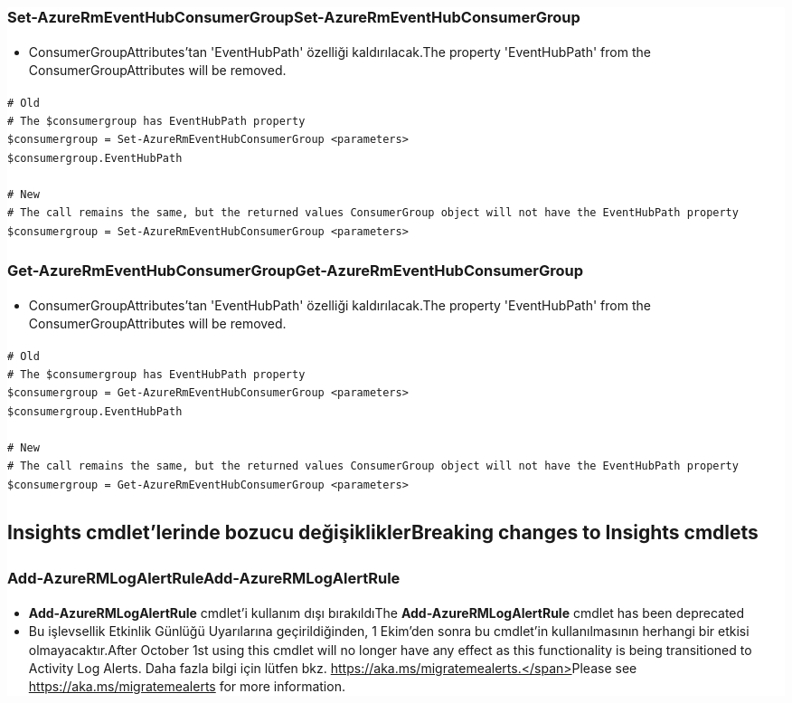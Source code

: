 ### <a name="set-azurermeventhubconsumergroup"></a><span data-ttu-id="0529c-196">**Set-AzureRmEventHubConsumerGroup**</span><span class="sxs-lookup"><span data-stu-id="0529c-196">**Set-AzureRmEventHubConsumerGroup**</span></span>
- <span data-ttu-id="0529c-197">ConsumerGroupAttributes’tan 'EventHubPath' özelliği kaldırılacak.</span><span class="sxs-lookup"><span data-stu-id="0529c-197">The property 'EventHubPath' from the ConsumerGroupAttributes will be removed.</span></span>

```powershell-interactive
# Old
# The $consumergroup has EventHubPath property 
$consumergroup = Set-AzureRmEventHubConsumerGroup <parameters>
$consumergroup.EventHubPath

# New
# The call remains the same, but the returned values ConsumerGroup object will not have the EventHubPath property    
$consumergroup = Set-AzureRmEventHubConsumerGroup <parameters>
```
    
### <a name="get-azurermeventhubconsumergroup"></a><span data-ttu-id="0529c-198">**Get-AzureRmEventHubConsumerGroup**</span><span class="sxs-lookup"><span data-stu-id="0529c-198">**Get-AzureRmEventHubConsumerGroup**</span></span>
- <span data-ttu-id="0529c-199">ConsumerGroupAttributes’tan 'EventHubPath' özelliği kaldırılacak.</span><span class="sxs-lookup"><span data-stu-id="0529c-199">The property 'EventHubPath' from the ConsumerGroupAttributes will be removed.</span></span>

```powershell-interactive
# Old
# The $consumergroup has EventHubPath property 
$consumergroup = Get-AzureRmEventHubConsumerGroup <parameters>
$consumergroup.EventHubPath

# New
# The call remains the same, but the returned values ConsumerGroup object will not have the EventHubPath property    
$consumergroup = Get-AzureRmEventHubConsumerGroup <parameters>
```

## <a name="breaking-changes-to-insights-cmdlets"></a><span data-ttu-id="0529c-200">Insights cmdlet’lerinde bozucu değişiklikler</span><span class="sxs-lookup"><span data-stu-id="0529c-200">Breaking changes to Insights cmdlets</span></span>

### <a name="add-azurermlogalertrule"></a><span data-ttu-id="0529c-201">**Add-AzureRMLogAlertRule**</span><span class="sxs-lookup"><span data-stu-id="0529c-201">**Add-AzureRMLogAlertRule**</span></span>
- <span data-ttu-id="0529c-202">**Add-AzureRMLogAlertRule** cmdlet’i kullanım dışı bırakıldı</span><span class="sxs-lookup"><span data-stu-id="0529c-202">The **Add-AzureRMLogAlertRule** cmdlet has been deprecated</span></span>
- <span data-ttu-id="0529c-203">Bu işlevsellik Etkinlik Günlüğü Uyarılarına geçirildiğinden, 1 Ekim’den sonra bu cmdlet’in kullanılmasının herhangi bir etkisi olmayacaktır.</span><span class="sxs-lookup"><span data-stu-id="0529c-203">After October 1st using this cmdlet will no longer have any effect as this functionality is being transitioned to Activity Log Alerts.</span></span> <span data-ttu-id="0529c-204">Daha fazla bilgi için lütfen bkz. https://aka.ms/migratemealerts.</span><span class="sxs-lookup"><span data-stu-id="0529c-204">Please see https://aka.ms/migratemealerts for more information.</span></span>
